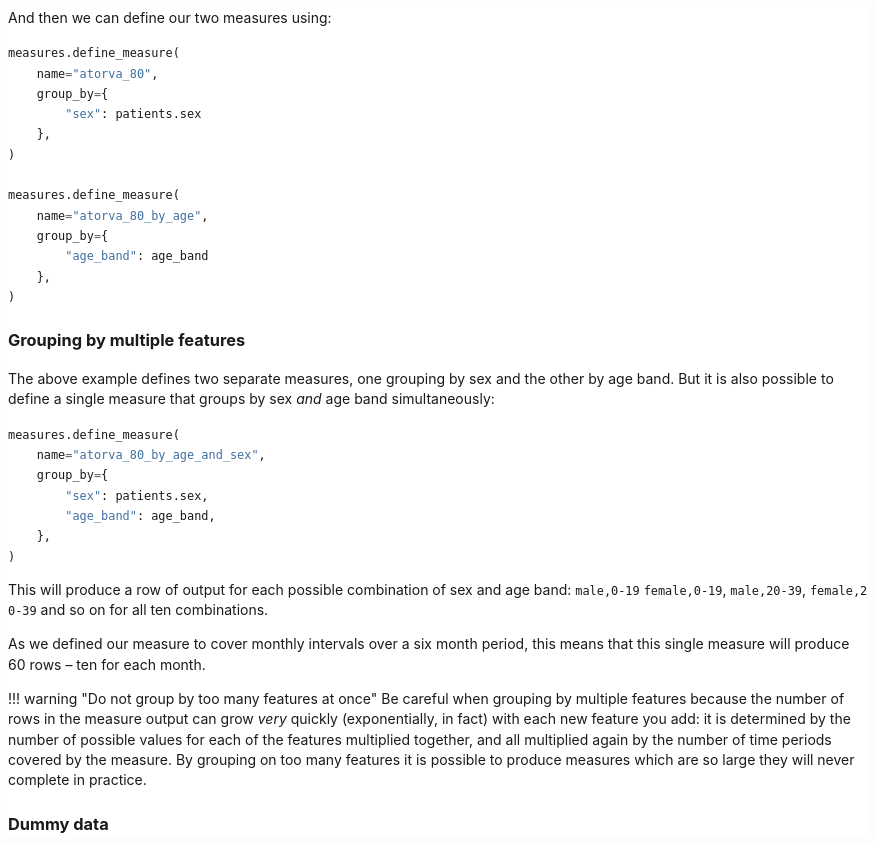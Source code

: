 And then we can define our two measures using:
```python
measures.define_measure(
    name="atorva_80",
    group_by={
        "sex": patients.sex
    },
)

measures.define_measure(
    name="atorva_80_by_age",
    group_by={
        "age_band": age_band
    },
)
```


### Grouping by multiple features

The above example defines two separate measures, one grouping by sex and
the other by age band. But it is also possible to define a single
measure that groups by sex _and_ age band simultaneously:
```python
measures.define_measure(
    name="atorva_80_by_age_and_sex",
    group_by={
        "sex": patients.sex,
        "age_band": age_band,
    },
)
```

This will produce a row of output for each possible combination of sex
and age band: `male,0-19` `female,0-19`, `male,20-39`, `female,20-39`
and so on for all ten combinations.

As we defined our measure to cover monthly intervals over a six month
period, this means that this single measure will produce 60 rows – ten
for each month.

!!! warning "Do not group by too many features at once"
    Be careful when grouping by multiple features because the number of
    rows in the measure output can grow _very_ quickly (exponentially,
    in fact) with each new feature you add: it is determined by the
    number of possible values for each of the features multiplied
    together, and all multiplied again by the number of time periods
    covered by the measure. By grouping on too many features it is
    possible to produce measures which are so large they will never
    complete in practice.


### Dummy data
